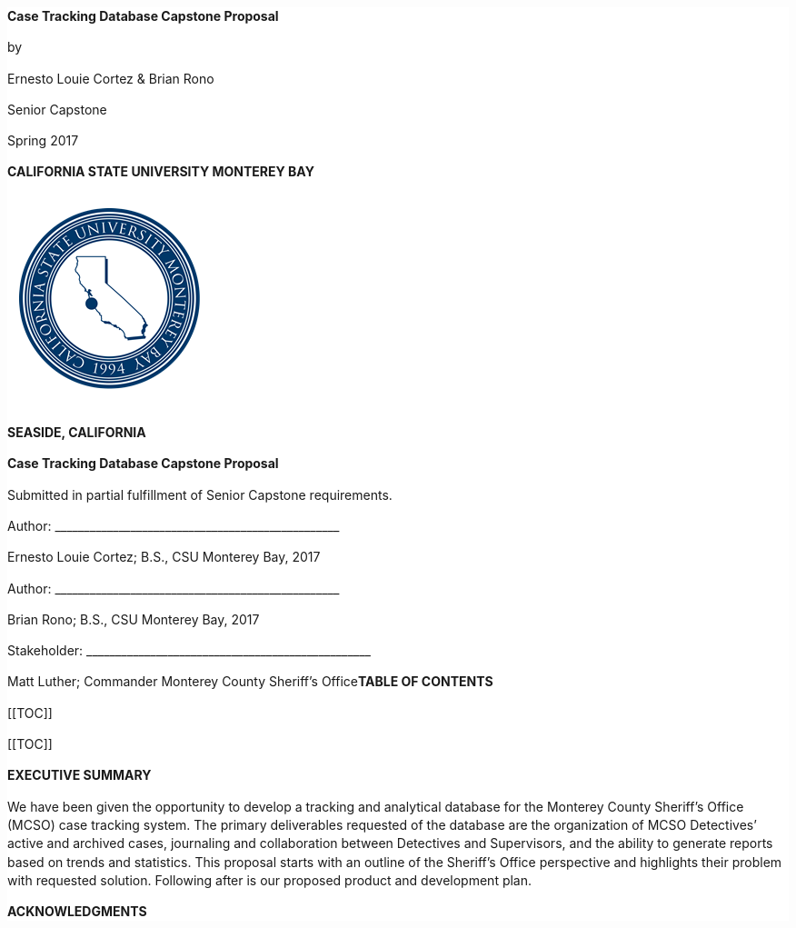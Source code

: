 **Case Tracking Database Capstone Proposal**

by

Ernesto Louie Cortez & Brian Rono

Senior Capstone

Spring 2017

  

**CALIFORNIA STATE UNIVERSITY MONTEREY BAY**

![image alt text](image_0.png)

**SEASIDE, CALIFORNIA**

**Case Tracking Database Capstone Proposal**

Submitted in partial fulfillment of Senior Capstone requirements.

Author:	_________________________________________________

Ernesto Louie Cortez; B.S., CSU Monterey Bay, 2017

Author:	_________________________________________________

Brian Rono; B.S., CSU Monterey Bay, 2017

Stakeholder:	_________________________________________________

Matt Luther; Commander Monterey County Sheriff’s Office**TABLE OF CONTENTS**

[[TOC]]

[[TOC]]

**EXECUTIVE SUMMARY**

We have been given the opportunity to develop a tracking and analytical database for the Monterey County Sheriff’s Office (MCSO) case tracking system.  The primary deliverables requested of the database are the organization of MCSO Detectives’ active and archived cases, journaling and collaboration between Detectives and Supervisors, and the ability to generate reports based on trends and statistics. This proposal starts with an outline of the Sheriff’s Office perspective and highlights their problem with requested solution.  Following after is our proposed product and development plan.

 

**ACKNOWLEDGMENTS**

